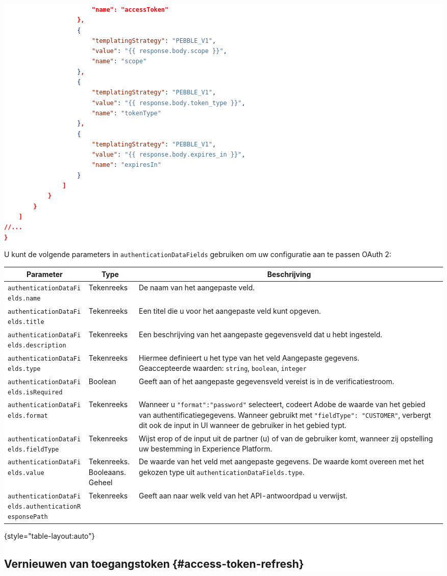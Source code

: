 ```json
                        "name": "accessToken"
                    },
                    {
                        "templatingStrategy": "PEBBLE_V1",
                        "value": "{{ response.body.scope }}",
                        "name": "scope"
                    },
                    {
                        "templatingStrategy": "PEBBLE_V1",
                        "value": "{{ response.body.token_type }}",
                        "name": "tokenType"
                    },
                    {
                        "templatingStrategy": "PEBBLE_V1",
                        "value": "{{ response.body.expires_in }}",
                        "name": "expiresIn"
                    }
                ]
            }
        }
    ]
//...
}
```



U kunt de volgende parameters in `authenticationDataFields` gebruiken om uw configuratie aan te passen OAuth 2:

| Parameter | Type | Beschrijving |
|---------|----------|------|
| `authenticationDataFields.name` | Tekenreeks | De naam van het aangepaste veld. |
| `authenticationDataFields.title` | Tekenreeks | Een titel die u voor het aangepaste veld kunt opgeven. |
| `authenticationDataFields.description` | Tekenreeks | Een beschrijving van het aangepaste gegevensveld dat u hebt ingesteld. |
| `authenticationDataFields.type` | Tekenreeks | Hiermee definieert u het type van het veld Aangepaste gegevens. <br> Geaccepteerde waarden:  `string`,  `boolean`,  `integer` |
| `authenticationDataFields.isRequired` | Boolean | Geeft aan of het aangepaste gegevensveld vereist is in de verificatiestroom. |
| `authenticationDataFields.format` | Tekenreeks | Wanneer u `"format":"password"` selecteert, codeert Adobe de waarde van het gebied van authentificatiegegevens. Wanneer gebruikt met `"fieldType": "CUSTOMER"`, verbergt dit ook de input in UI wanneer de gebruiker in het gebied typt. |
| `authenticationDataFields.fieldType` | Tekenreeks | Wijst erop of de input uit de partner (u) of van de gebruiker komt, wanneer zij opstelling uw bestemming in Experience Platform. |
| `authenticationDataFields.value` | Tekenreeks. Booleaans. Geheel | De waarde van het veld met aangepaste gegevens. De waarde komt overeen met het gekozen type uit `authenticationDataFields.type`. |
| `authenticationDataFields.authenticationResponsePath` | Tekenreeks | Geeft aan naar welk veld van het API-antwoordpad u verwijst. |

{style=&quot;table-layout:auto&quot;}

## Vernieuwen van toegangstoken {#access-token-refresh}
